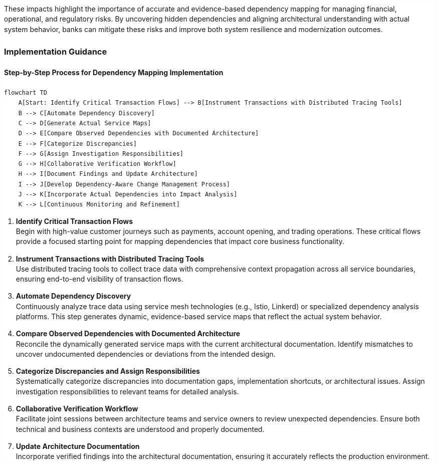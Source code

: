 These impacts highlight the importance of accurate and evidence-based dependency mapping for managing financial, operational, and regulatory risks. By uncovering hidden dependencies and aligning architectural understanding with actual system behavior, banks can mitigate these risks and improve both system resilience and modernization outcomes.

### Implementation Guidance

#### Step-by-Step Process for Dependency Mapping Implementation

```mermaid
flowchart TD
    A[Start: Identify Critical Transaction Flows] --> B[Instrument Transactions with Distributed Tracing Tools]
    B --> C[Automate Dependency Discovery]
    C --> D[Generate Actual Service Maps]
    D --> E[Compare Observed Dependencies with Documented Architecture]
    E --> F[Categorize Discrepancies]
    F --> G[Assign Investigation Responsibilities]
    G --> H[Collaborative Verification Workflow]
    H --> I[Document Findings and Update Architecture]
    I --> J[Develop Dependency-Aware Change Management Process]
    J --> K[Incorporate Actual Dependencies into Impact Analysis]
    K --> L[Continuous Monitoring and Refinement]
```

1. **Identify Critical Transaction Flows**\
   Begin with high-value customer journeys such as payments, account opening, and trading operations. These critical flows provide a focused starting point for mapping dependencies that impact core business functionality.

2. **Instrument Transactions with Distributed Tracing Tools**\
   Use distributed tracing tools to collect trace data with comprehensive context propagation across all service boundaries, ensuring end-to-end visibility of transaction flows.

3. **Automate Dependency Discovery**\
   Continuously analyze trace data using service mesh technologies (e.g., Istio, Linkerd) or specialized dependency analysis platforms. This step generates dynamic, evidence-based service maps that reflect the actual system behavior.

4. **Compare Observed Dependencies with Documented Architecture**\
   Reconcile the dynamically generated service maps with the current architectural documentation. Identify mismatches to uncover undocumented dependencies or deviations from the intended design.

5. **Categorize Discrepancies and Assign Responsibilities**\
   Systematically categorize discrepancies into documentation gaps, implementation shortcuts, or architectural issues. Assign investigation responsibilities to relevant teams for detailed analysis.

6. **Collaborative Verification Workflow**\
   Facilitate joint sessions between architecture teams and service owners to review unexpected dependencies. Ensure both technical and business contexts are understood and properly documented.

7. **Update Architecture Documentation**\
   Incorporate verified findings into the architectural documentation, ensuring it accurately reflects the production environment.
